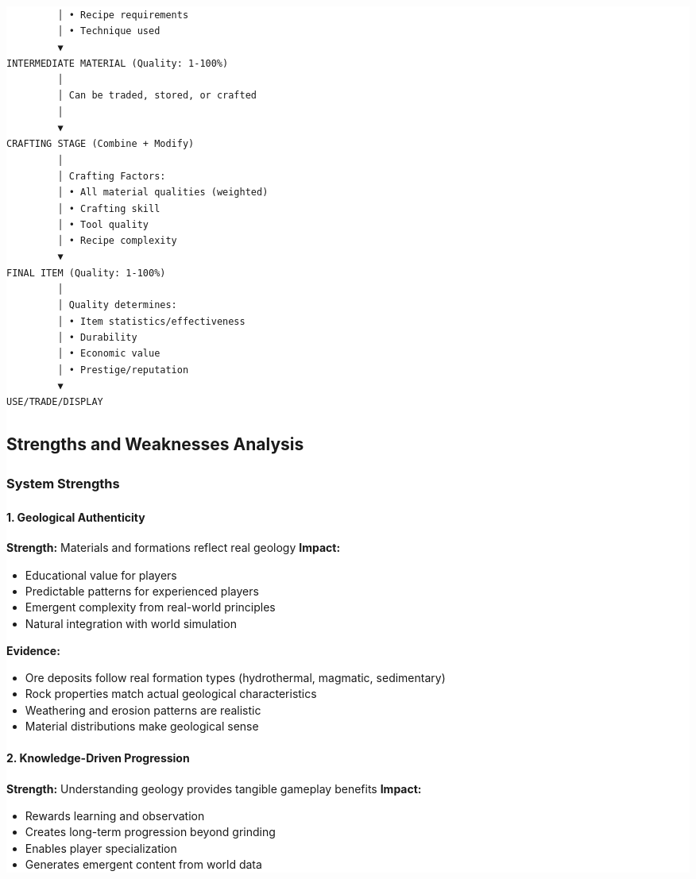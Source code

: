 ```
         │ • Recipe requirements
         │ • Technique used
         ▼
INTERMEDIATE MATERIAL (Quality: 1-100%)
         │
         │ Can be traded, stored, or crafted
         │
         ▼
CRAFTING STAGE (Combine + Modify)
         │
         │ Crafting Factors:
         │ • All material qualities (weighted)
         │ • Crafting skill
         │ • Tool quality
         │ • Recipe complexity
         ▼
FINAL ITEM (Quality: 1-100%)
         │
         │ Quality determines:
         │ • Item statistics/effectiveness
         │ • Durability
         │ • Economic value
         │ • Prestige/reputation
         ▼
USE/TRADE/DISPLAY
```

## Strengths and Weaknesses Analysis

### System Strengths

#### 1. Geological Authenticity
**Strength:** Materials and formations reflect real geology
**Impact:**
- Educational value for players
- Predictable patterns for experienced players
- Emergent complexity from real-world principles
- Natural integration with world simulation

**Evidence:**
- Ore deposits follow real formation types (hydrothermal, magmatic, sedimentary)
- Rock properties match actual geological characteristics
- Weathering and erosion patterns are realistic
- Material distributions make geological sense

#### 2. Knowledge-Driven Progression
**Strength:** Understanding geology provides tangible gameplay benefits
**Impact:**
- Rewards learning and observation
- Creates long-term progression beyond grinding
- Enables player specialization
- Generates emergent content from world data
